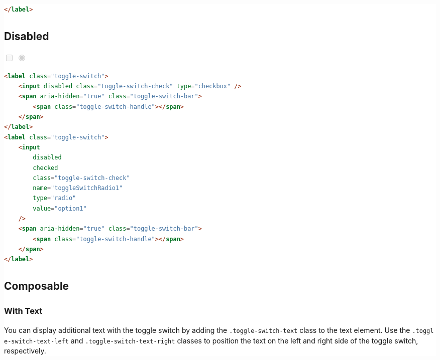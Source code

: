 ```html
</label>
```

## Disabled

<div class="sheet-example">
	<label class="toggle-switch">
		<input disabled class="toggle-switch-check" type="checkbox" />
		<span aria-hidden="true" class="toggle-switch-bar">
			<span class="toggle-switch-handle"></span>
		</span>
	</label>
	<label class="toggle-switch">
		<input disabled checked class="toggle-switch-check" name="toggleSwitchRadio1" type="radio" value="option1"/>
		<span aria-hidden="true" class="toggle-switch-bar">
			<span class="toggle-switch-handle"></span>
		</span>
	</label>
</div>

```html
<label class="toggle-switch">
	<input disabled class="toggle-switch-check" type="checkbox" />
	<span aria-hidden="true" class="toggle-switch-bar">
		<span class="toggle-switch-handle"></span>
	</span>
</label>
<label class="toggle-switch">
	<input
		disabled
		checked
		class="toggle-switch-check"
		name="toggleSwitchRadio1"
		type="radio"
		value="option1"
	/>
	<span aria-hidden="true" class="toggle-switch-bar">
		<span class="toggle-switch-handle"></span>
	</span>
</label>
```

## Composable

### With Text

You can display additional text with the toggle switch by adding the `.toggle-switch-text` class to the text element. Use the `.toggle-switch-text-left` and `.toggle-switch-text-right` classes to position the text on the left and right side of the toggle switch, respectively.
